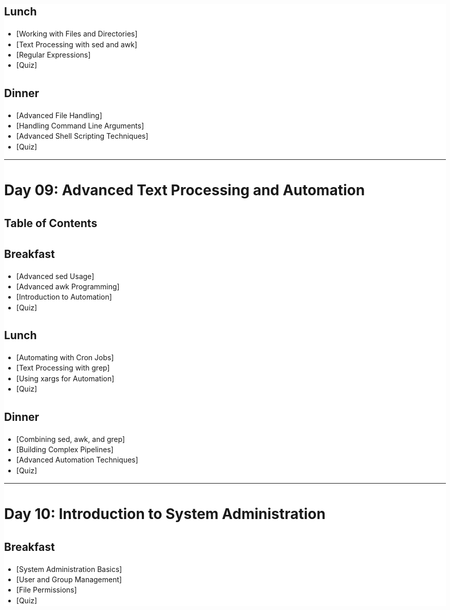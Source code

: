## Lunch
- [Working with Files and Directories]
- [Text Processing with sed and awk]
- [Regular Expressions]
- [Quiz]

## Dinner
- [Advanced File Handling]
- [Handling Command Line Arguments]
- [Advanced Shell Scripting Techniques]
- [Quiz]

---

# Day 09: Advanced Text Processing and Automation

## Table of Contents

## Breakfast
- [Advanced sed Usage]
- [Advanced awk Programming]
- [Introduction to Automation]
- [Quiz]

## Lunch
- [Automating with Cron Jobs]
- [Text Processing with grep]
- [Using xargs for Automation]
- [Quiz]

## Dinner
- [Combining sed, awk, and grep]
- [Building Complex Pipelines]
- [Advanced Automation Techniques]
- [Quiz]

---

# Day 10: Introduction to System Administration

## Breakfast
- [System Administration Basics]
- [User and Group Management]
- [File Permissions]
- [Quiz]
